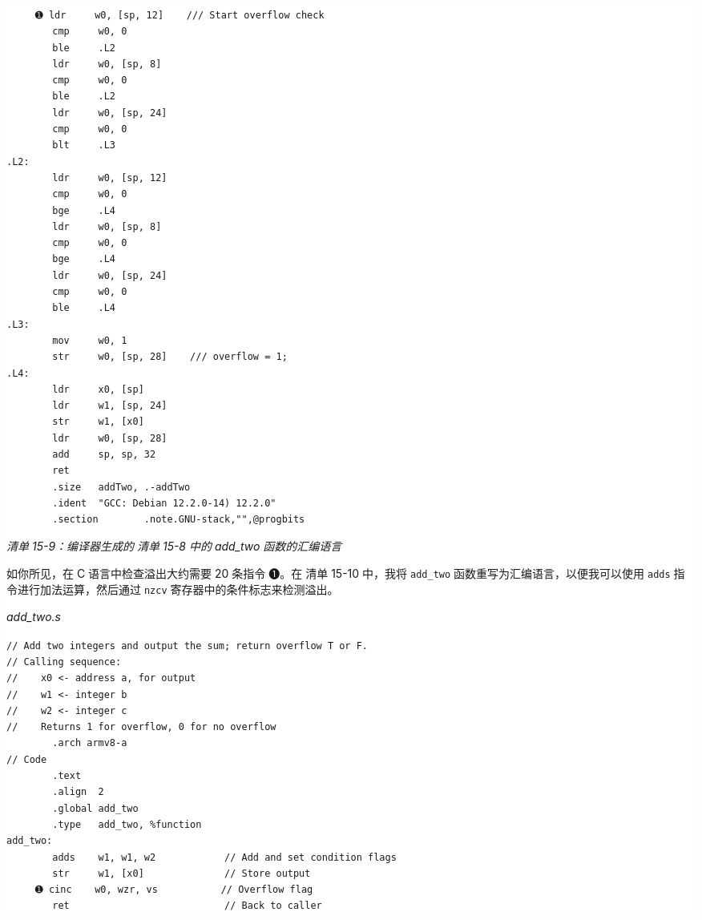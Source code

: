 ```
     ➊ ldr     w0, [sp, 12]    /// Start overflow check
        cmp     w0, 0
        ble     .L2
        ldr     w0, [sp, 8]
        cmp     w0, 0
        ble     .L2
        ldr     w0, [sp, 24]
        cmp     w0, 0
        blt     .L3
.L2:
        ldr     w0, [sp, 12]
        cmp     w0, 0
        bge     .L4
        ldr     w0, [sp, 8]
        cmp     w0, 0
        bge     .L4
        ldr     w0, [sp, 24]
        cmp     w0, 0
        ble     .L4
.L3:
        mov     w0, 1
        str     w0, [sp, 28]    /// overflow = 1;
.L4:
        ldr     x0, [sp]
        ldr     w1, [sp, 24]
        str     w1, [x0]
        ldr     w0, [sp, 28]
        add     sp, sp, 32
        ret
        .size   addTwo, .-addTwo
        .ident  "GCC: Debian 12.2.0-14) 12.2.0"
        .section        .note.GNU-stack,"",@progbits
```

*清单 15-9：编译器生成的 清单 15-8 中的 add_two 函数的汇编语言*

如你所见，在 C 语言中检查溢出大约需要 20 条指令 ❶。在 清单 15-10 中，我将 `add_two` 函数重写为汇编语言，以便我可以使用 `adds` 指令进行加法运算，然后通过 `nzcv` 寄存器中的条件标志来检测溢出。

*add_two.s*

```
// Add two integers and output the sum; return overflow T or F.
// Calling sequence:
//    x0 <- address a, for output
//    w1 <- integer b
//    w2 <- integer c
//    Returns 1 for overflow, 0 for no overflow
        .arch armv8-a
// Code
        .text
        .align  2
        .global add_two
        .type   add_two, %function
add_two:
        adds    w1, w1, w2            // Add and set condition flags
        str     w1, [x0]              // Store output
     ➊ cinc    w0, wzr, vs           // Overflow flag
        ret                           // Back to caller
```
